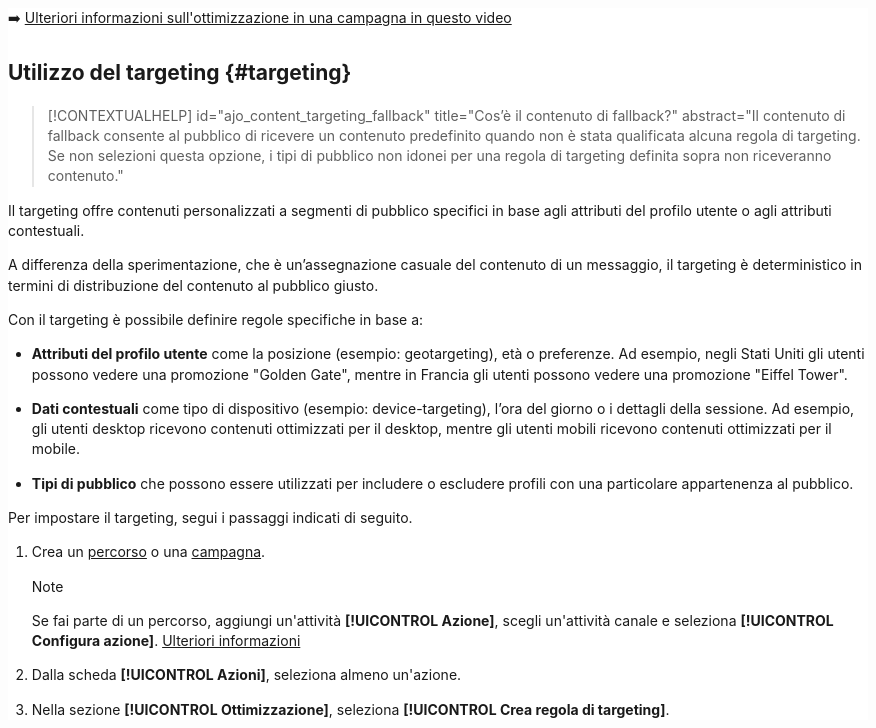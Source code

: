 ➡️ [Ulteriori informazioni sull&#39;ottimizzazione in una campagna in questo video](#video)

## Utilizzo del targeting {#targeting}

>[!CONTEXTUALHELP]
>id="ajo_content_targeting_fallback"
>title="Cos’è il contenuto di fallback?"
>abstract="Il contenuto di fallback consente al pubblico di ricevere un contenuto predefinito quando non è stata qualificata alcuna regola di targeting.</br>Se non selezioni questa opzione, i tipi di pubblico non idonei per una regola di targeting definita sopra non riceveranno contenuto."

Il targeting offre contenuti personalizzati a segmenti di pubblico specifici in base agli attributi del profilo utente o agli attributi contestuali.

A differenza della sperimentazione, che è un’assegnazione casuale del contenuto di un messaggio, il targeting è deterministico in termini di distribuzione del contenuto al pubblico giusto.

Con il targeting è possibile definire regole specifiche in base a:

* **Attributi del profilo utente** come la posizione (esempio: geotargeting), età o preferenze. Ad esempio, negli Stati Uniti gli utenti possono vedere una promozione &quot;Golden Gate&quot;, mentre in Francia gli utenti possono vedere una promozione &quot;Eiffel Tower&quot;.

* **Dati contestuali** come tipo di dispositivo (esempio: device-targeting), l’ora del giorno o i dettagli della sessione. Ad esempio, gli utenti desktop ricevono contenuti ottimizzati per il desktop, mentre gli utenti mobili ricevono contenuti ottimizzati per il mobile.

* **Tipi di pubblico** che possono essere utilizzati per includere o escludere profili con una particolare appartenenza al pubblico.

Per impostare il targeting, segui i passaggi indicati di seguito.

1. Crea un [percorso](../building-journeys/journey-gs.md#jo-build) o una [campagna](../campaigns/create-campaign.md).

   >[!NOTE]
   >
   >Se fai parte di un percorso, aggiungi un&#39;attività **[!UICONTROL Azione]**, scegli un&#39;attività canale e seleziona **[!UICONTROL Configura azione]**. [Ulteriori informazioni](../building-journeys/journey-action.md#add-action)

1. Dalla scheda **[!UICONTROL Azioni]**, seleziona almeno un&#39;azione.

1. Nella sezione **[!UICONTROL Ottimizzazione]**, seleziona **[!UICONTROL Crea regola di targeting]**.
